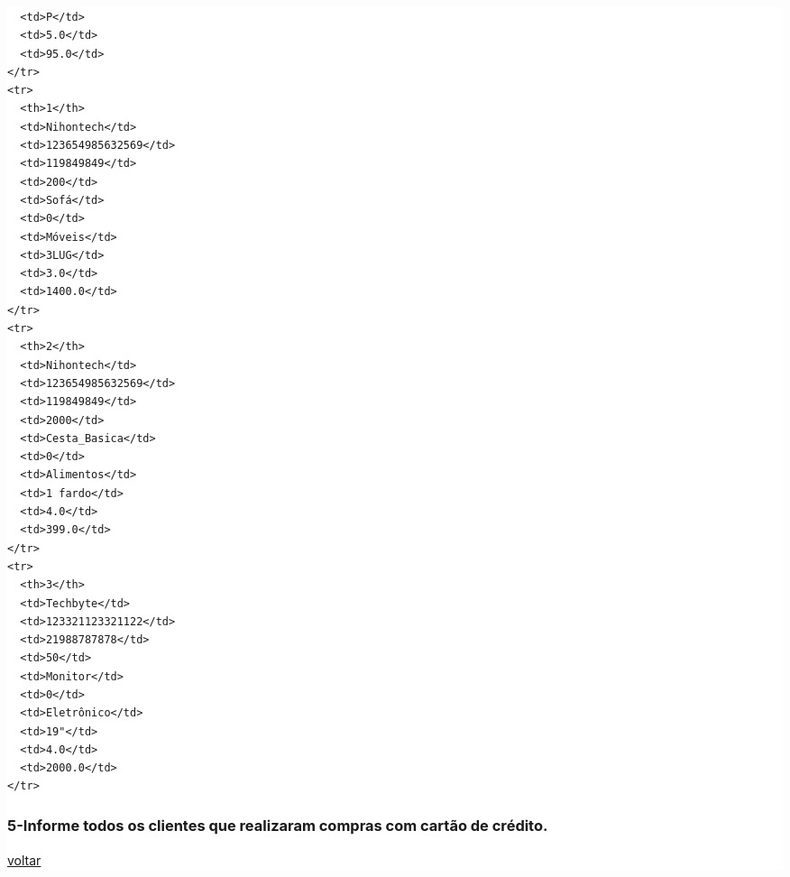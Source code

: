       <td>P</td>
      <td>5.0</td>
      <td>95.0</td>
    </tr>
    <tr>
      <th>1</th>
      <td>Nihontech</td>
      <td>123654985632569</td>
      <td>119849849</td>
      <td>200</td>
      <td>Sofá</td>
      <td>0</td>
      <td>Móveis</td>
      <td>3LUG</td>
      <td>3.0</td>
      <td>1400.0</td>
    </tr>
    <tr>
      <th>2</th>
      <td>Nihontech</td>
      <td>123654985632569</td>
      <td>119849849</td>
      <td>2000</td>
      <td>Cesta_Basica</td>
      <td>0</td>
      <td>Alimentos</td>
      <td>1 fardo</td>
      <td>4.0</td>
      <td>399.0</td>
    </tr>
    <tr>
      <th>3</th>
      <td>Techbyte</td>
      <td>123321123321122</td>
      <td>21988787878</td>
      <td>50</td>
      <td>Monitor</td>
      <td>0</td>
      <td>Eletrônico</td>
      <td>19"</td>
      <td>4.0</td>
      <td>2000.0</td>
    </tr>
  </tbody>
</table>
</div>



### 5-Informe todos os clientes que realizaram compras com cartão de crédito.
<a id="ancora5.7"></a>
[voltar](#ancora)
